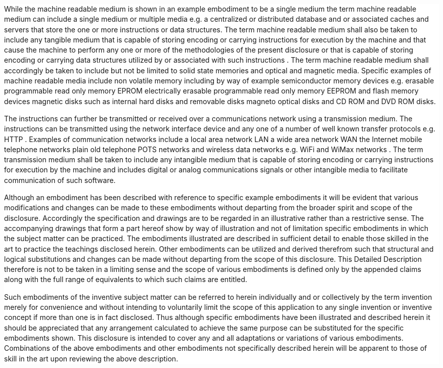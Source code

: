 While the machine readable medium is shown in an example embodiment to be a single medium the term machine readable medium can include a single medium or multiple media e.g. a centralized or distributed database and or associated caches and servers that store the one or more instructions or data structures. The term machine readable medium shall also be taken to include any tangible medium that is capable of storing encoding or carrying instructions for execution by the machine and that cause the machine to perform any one or more of the methodologies of the present disclosure or that is capable of storing encoding or carrying data structures utilized by or associated with such instructions . The term machine readable medium shall accordingly be taken to include but not be limited to solid state memories and optical and magnetic media. Specific examples of machine readable media include non volatile memory including by way of example semiconductor memory devices e.g. erasable programmable read only memory EPROM electrically erasable programmable read only memory EEPROM and flash memory devices magnetic disks such as internal hard disks and removable disks magneto optical disks and CD ROM and DVD ROM disks.

The instructions can further be transmitted or received over a communications network using a transmission medium. The instructions can be transmitted using the network interface device and any one of a number of well known transfer protocols e.g. HTTP . Examples of communication networks include a local area network LAN a wide area network WAN the Internet mobile telephone networks plain old telephone POTS networks and wireless data networks e.g. WiFi and WiMax networks . The term transmission medium shall be taken to include any intangible medium that is capable of storing encoding or carrying instructions for execution by the machine and includes digital or analog communications signals or other intangible media to facilitate communication of such software.

Although an embodiment has been described with reference to specific example embodiments it will be evident that various modifications and changes can be made to these embodiments without departing from the broader spirit and scope of the disclosure. Accordingly the specification and drawings are to be regarded in an illustrative rather than a restrictive sense. The accompanying drawings that form a part hereof show by way of illustration and not of limitation specific embodiments in which the subject matter can be practiced. The embodiments illustrated are described in sufficient detail to enable those skilled in the art to practice the teachings disclosed herein. Other embodiments can be utilized and derived therefrom such that structural and logical substitutions and changes can be made without departing from the scope of this disclosure. This Detailed Description therefore is not to be taken in a limiting sense and the scope of various embodiments is defined only by the appended claims along with the full range of equivalents to which such claims are entitled.

Such embodiments of the inventive subject matter can be referred to herein individually and or collectively by the term invention merely for convenience and without intending to voluntarily limit the scope of this application to any single invention or inventive concept if more than one is in fact disclosed. Thus although specific embodiments have been illustrated and described herein it should be appreciated that any arrangement calculated to achieve the same purpose can be substituted for the specific embodiments shown. This disclosure is intended to cover any and all adaptations or variations of various embodiments. Combinations of the above embodiments and other embodiments not specifically described herein will be apparent to those of skill in the art upon reviewing the above description.

